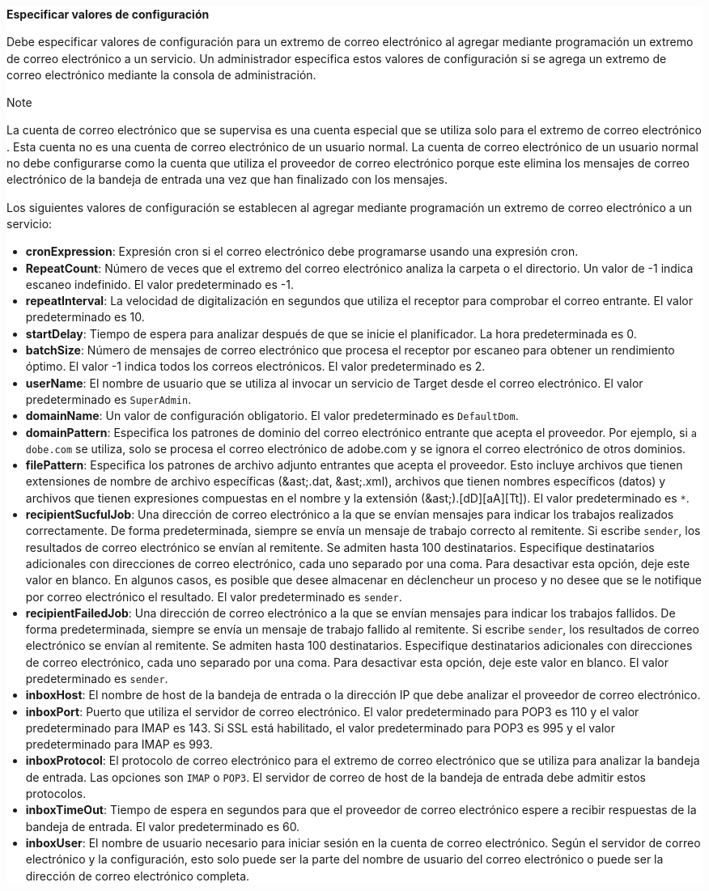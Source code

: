 **Especificar valores de configuración**

Debe especificar valores de configuración para un extremo de correo electrónico al agregar mediante programación un extremo de correo electrónico a un servicio. Un administrador especifica estos valores de configuración si se agrega un extremo de correo electrónico mediante la consola de administración.

>[!NOTE]
>
>La cuenta de correo electrónico que se supervisa es una cuenta especial que se utiliza solo para el extremo de correo electrónico . Esta cuenta no es una cuenta de correo electrónico de un usuario normal. La cuenta de correo electrónico de un usuario normal no debe configurarse como la cuenta que utiliza el proveedor de correo electrónico porque este elimina los mensajes de correo electrónico de la bandeja de entrada una vez que han finalizado con los mensajes.

Los siguientes valores de configuración se establecen al agregar mediante programación un extremo de correo electrónico a un servicio:

* **cronExpression**: Expresión cron si el correo electrónico debe programarse usando una expresión cron.
* **RepeatCount**: Número de veces que el extremo del correo electrónico analiza la carpeta o el directorio. Un valor de -1 indica escaneo indefinido. El valor predeterminado es -1.
* **repeatInterval**: La velocidad de digitalización en segundos que utiliza el receptor para comprobar el correo entrante. El valor predeterminado es 10.
* **startDelay**: Tiempo de espera para analizar después de que se inicie el planificador. La hora predeterminada es 0.
* **batchSize**: Número de mensajes de correo electrónico que procesa el receptor por escaneo para obtener un rendimiento óptimo. El valor -1 indica todos los correos electrónicos. El valor predeterminado es 2.
* **userName**: El nombre de usuario que se utiliza al invocar un servicio de Target desde el correo electrónico. El valor predeterminado es `SuperAdmin`.
* **domainName**: Un valor de configuración obligatorio. El valor predeterminado es `DefaultDom`.
* **domainPattern**: Especifica los patrones de dominio del correo electrónico entrante que acepta el proveedor. Por ejemplo, si `adobe.com` se utiliza, solo se procesa el correo electrónico de adobe.com y se ignora el correo electrónico de otros dominios.
* **filePattern**: Especifica los patrones de archivo adjunto entrantes que acepta el proveedor. Esto incluye archivos que tienen extensiones de nombre de archivo específicas (&amp;ast;.dat, &amp;ast;.xml), archivos que tienen nombres específicos (datos) y archivos que tienen expresiones compuestas en el nombre y la extensión (&amp;ast;).[dD][aA][Tt]). El valor predeterminado es `*`.
* **recipientSucfulJob**: Una dirección de correo electrónico a la que se envían mensajes para indicar los trabajos realizados correctamente. De forma predeterminada, siempre se envía un mensaje de trabajo correcto al remitente. Si escribe `sender`, los resultados de correo electrónico se envían al remitente. Se admiten hasta 100 destinatarios. Especifique destinatarios adicionales con direcciones de correo electrónico, cada uno separado por una coma. Para desactivar esta opción, deje este valor en blanco. En algunos casos, es posible que desee almacenar en déclencheur un proceso y no desee que se le notifique por correo electrónico el resultado. El valor predeterminado es `sender`.
* **recipientFailedJob**: Una dirección de correo electrónico a la que se envían mensajes para indicar los trabajos fallidos. De forma predeterminada, siempre se envía un mensaje de trabajo fallido al remitente. Si escribe `sender`, los resultados de correo electrónico se envían al remitente. Se admiten hasta 100 destinatarios. Especifique destinatarios adicionales con direcciones de correo electrónico, cada uno separado por una coma. Para desactivar esta opción, deje este valor en blanco. El valor predeterminado es `sender`.
* **inboxHost**: El nombre de host de la bandeja de entrada o la dirección IP que debe analizar el proveedor de correo electrónico.
* **inboxPort**: Puerto que utiliza el servidor de correo electrónico. El valor predeterminado para POP3 es 110 y el valor predeterminado para IMAP es 143. Si SSL está habilitado, el valor predeterminado para POP3 es 995 y el valor predeterminado para IMAP es 993.
* **inboxProtocol**: El protocolo de correo electrónico para el extremo de correo electrónico que se utiliza para analizar la bandeja de entrada. Las opciones son `IMAP` o `POP3`. El servidor de correo de host de la bandeja de entrada debe admitir estos protocolos.
* **inboxTimeOut**: Tiempo de espera en segundos para que el proveedor de correo electrónico espere a recibir respuestas de la bandeja de entrada. El valor predeterminado es 60.
* **inboxUser**: El nombre de usuario necesario para iniciar sesión en la cuenta de correo electrónico. Según el servidor de correo electrónico y la configuración, esto solo puede ser la parte del nombre de usuario del correo electrónico o puede ser la dirección de correo electrónico completa.